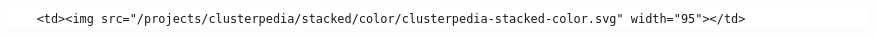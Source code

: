         <td><img src="/projects/clusterpedia/stacked/color/clusterpedia-stacked-color.svg" width="95"></td>